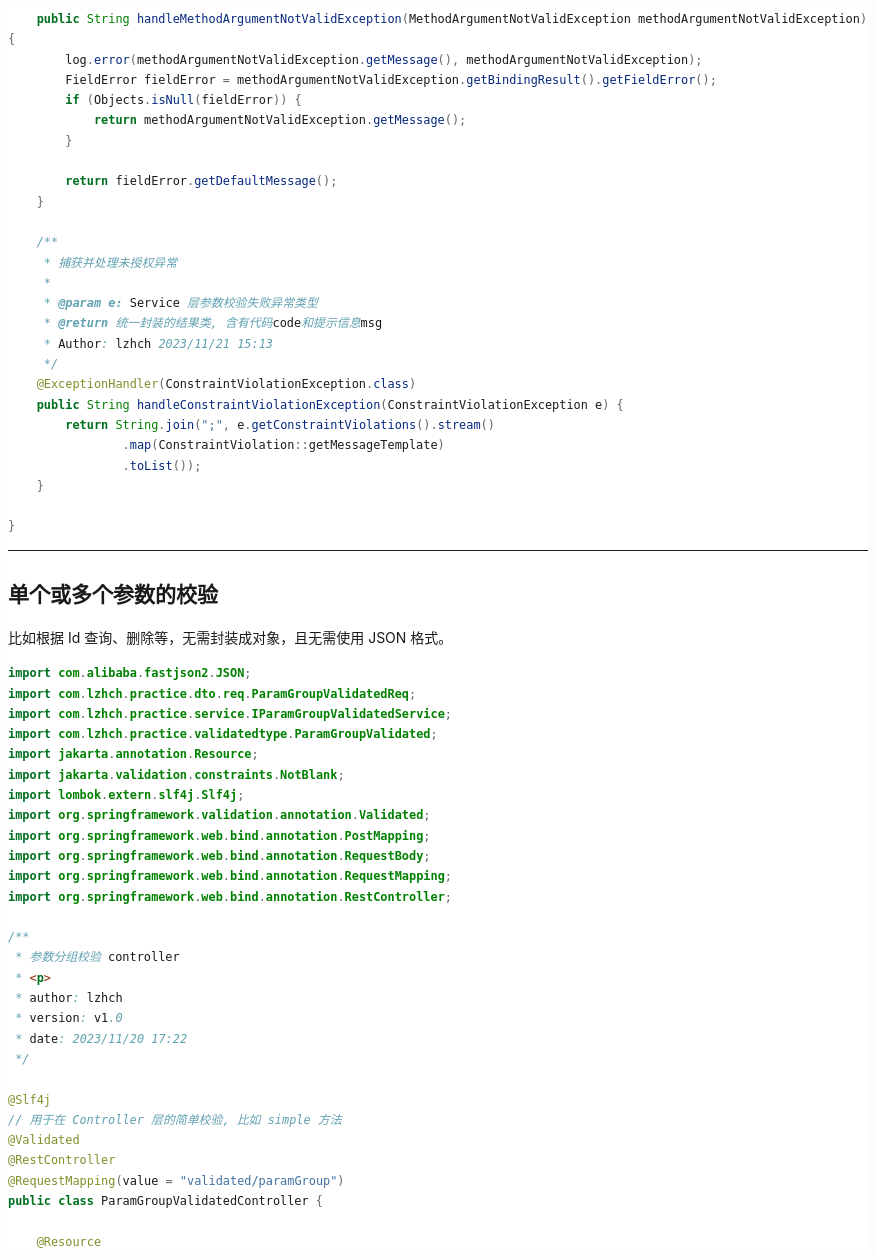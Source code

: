 ~~~java
    public String handleMethodArgumentNotValidException(MethodArgumentNotValidException methodArgumentNotValidException) {
        log.error(methodArgumentNotValidException.getMessage(), methodArgumentNotValidException);
        FieldError fieldError = methodArgumentNotValidException.getBindingResult().getFieldError();
        if (Objects.isNull(fieldError)) {
            return methodArgumentNotValidException.getMessage();
        }

        return fieldError.getDefaultMessage();
    }

    /**
     * 捕获并处理未授权异常
     *
     * @param e: Service 层参数校验失败异常类型
     * @return 统一封装的结果类, 含有代码code和提示信息msg
     * Author: lzhch 2023/11/21 15:13
     */
    @ExceptionHandler(ConstraintViolationException.class)
    public String handleConstraintViolationException(ConstraintViolationException e) {
        return String.join(";", e.getConstraintViolations().stream()
                .map(ConstraintViolation::getMessageTemplate)
                .toList());
    }

}
~~~

---

## 单个或多个参数的校验

比如根据 Id 查询、删除等，无需封装成对象，且无需使用 JSON 格式。

~~~java
import com.alibaba.fastjson2.JSON;
import com.lzhch.practice.dto.req.ParamGroupValidatedReq;
import com.lzhch.practice.service.IParamGroupValidatedService;
import com.lzhch.practice.validatedtype.ParamGroupValidated;
import jakarta.annotation.Resource;
import jakarta.validation.constraints.NotBlank;
import lombok.extern.slf4j.Slf4j;
import org.springframework.validation.annotation.Validated;
import org.springframework.web.bind.annotation.PostMapping;
import org.springframework.web.bind.annotation.RequestBody;
import org.springframework.web.bind.annotation.RequestMapping;
import org.springframework.web.bind.annotation.RestController;

/**
 * 参数分组校验 controller
 * <p>
 * author: lzhch
 * version: v1.0
 * date: 2023/11/20 17:22
 */

@Slf4j
// 用于在 Controller 层的简单校验, 比如 simple 方法
@Validated
@RestController
@RequestMapping(value = "validated/paramGroup")
public class ParamGroupValidatedController {

    @Resource
~~~